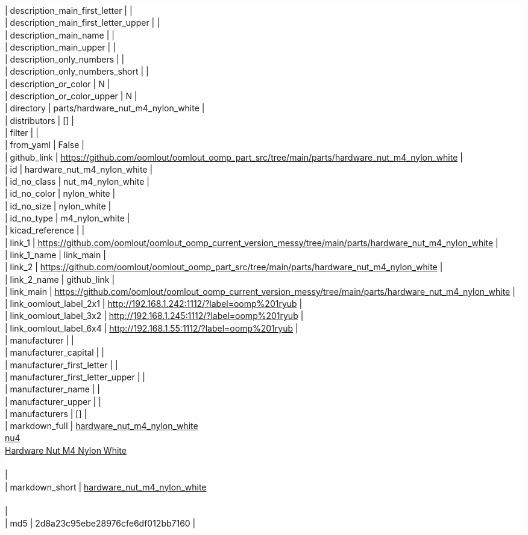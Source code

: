 | description_main_first_letter |  |  
| description_main_first_letter_upper |  |  
| description_main_name |  |  
| description_main_upper |  |  
| description_only_numbers |  |  
| description_only_numbers_short |   |  
| description_or_color | N  |  
| description_or_color_upper | N  |  
| directory | parts/hardware_nut_m4_nylon_white |  
| distributors | [] |  
| filter |  |  
| from_yaml | False |  
| github_link | https://github.com/oomlout/oomlout_oomp_part_src/tree/main/parts/hardware_nut_m4_nylon_white |  
| id | hardware_nut_m4_nylon_white |  
| id_no_class | nut_m4_nylon_white |  
| id_no_color | nylon_white |  
| id_no_size | nylon_white |  
| id_no_type | m4_nylon_white |  
| kicad_reference |  |  
| link_1 | https://github.com/oomlout/oomlout_oomp_current_version_messy/tree/main/parts/hardware_nut_m4_nylon_white |  
| link_1_name | link_main |  
| link_2 | https://github.com/oomlout/oomlout_oomp_part_src/tree/main/parts/hardware_nut_m4_nylon_white |  
| link_2_name | github_link |  
| link_main | https://github.com/oomlout/oomlout_oomp_current_version_messy/tree/main/parts/hardware_nut_m4_nylon_white |  
| link_oomlout_label_2x1 | http://192.168.1.242:1112/?label=oomp%201ryub |  
| link_oomlout_label_3x2 | http://192.168.1.245:1112/?label=oomp%201ryub |  
| link_oomlout_label_6x4 | http://192.168.1.55:1112/?label=oomp%201ryub |  
| manufacturer |  |  
| manufacturer_capital |  |  
| manufacturer_first_letter |  |  
| manufacturer_first_letter_upper |  |  
| manufacturer_name |  |  
| manufacturer_upper |  |  
| manufacturers | [] |  
| markdown_full | [hardware_nut_m4_nylon_white](https://github.com/oomlout/oomlout_oomp_current_version_messy/tree/main/parts/hardware_nut_m4_nylon_white)<br>[nu4](https://github.com/oomlout/oomlout_oomp_current_version_messy/tree/main/parts/hardware_nut_m4_nylon_white)<br>[Hardware Nut M4 Nylon White](https://github.com/oomlout/oomlout_oomp_current_version_messy/tree/main/parts/hardware_nut_m4_nylon_white)<br><br> |  
| markdown_short | [hardware_nut_m4_nylon_white](https://github.com/oomlout/oomlout_oomp_current_version_messy/tree/main/parts/hardware_nut_m4_nylon_white)<br><br> |  
| md5 | 2d8a23c95ebe28976cfe6df012bb7160 |  